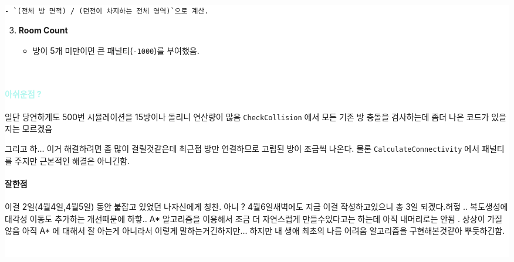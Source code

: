     - `(전체 방 면적) / (던전이 차지하는 전체 영역)`으로 계산.
        
3. **Room Count**
    
    - 방이 5개 미만이면 큰 패널티(`-1000`)를 부여했음.



<br>

#### <font color="#b2f7ef">아쉬운점 ?</font>

일단 당연하게도 500번 시뮬레이션을 15방이나 돌리니 연산량이 많음
`CheckCollision` 에서 모든 기존 방 충돌을 검사하는데 좀더 나은 코드가 있을지는 모르겠음

그리고 하... 이거 해결하려면 좀 많이 걸릴것같은데 
최근접 방만 연결하므로 고립된 방이 조금씩 나온다.
물론 `CalculateConnectivity` 에서 패널티를 주지만 근본적인 해결은 아니긴함.

#### 잘한점 
이걸 2일(4월4일,4월5일) 동안 붙잡고 있었던 나자신에게 칭찬. 아니 ? 4월6일새벽에도 지금 이걸 작성하고있으니 총 3일 되겠다.허헣 .. 복도생성에 대각성 이동도 추가하는 개선때문에 하핳..
A* 알고리즘을 이용해서 조금 더 자연스럽게 만들수있다고는 하는데 아직 내머리로는 안됨 . 상상이 가질 않음 아직 A* 에 대해서 잘 아는게 아니라서 이렇게 말하는거긴하지만...
하지만 내 생애 최초의 나름 어려움 알고리즘을 구현해본것같아 뿌듯하긴함.

<br>

